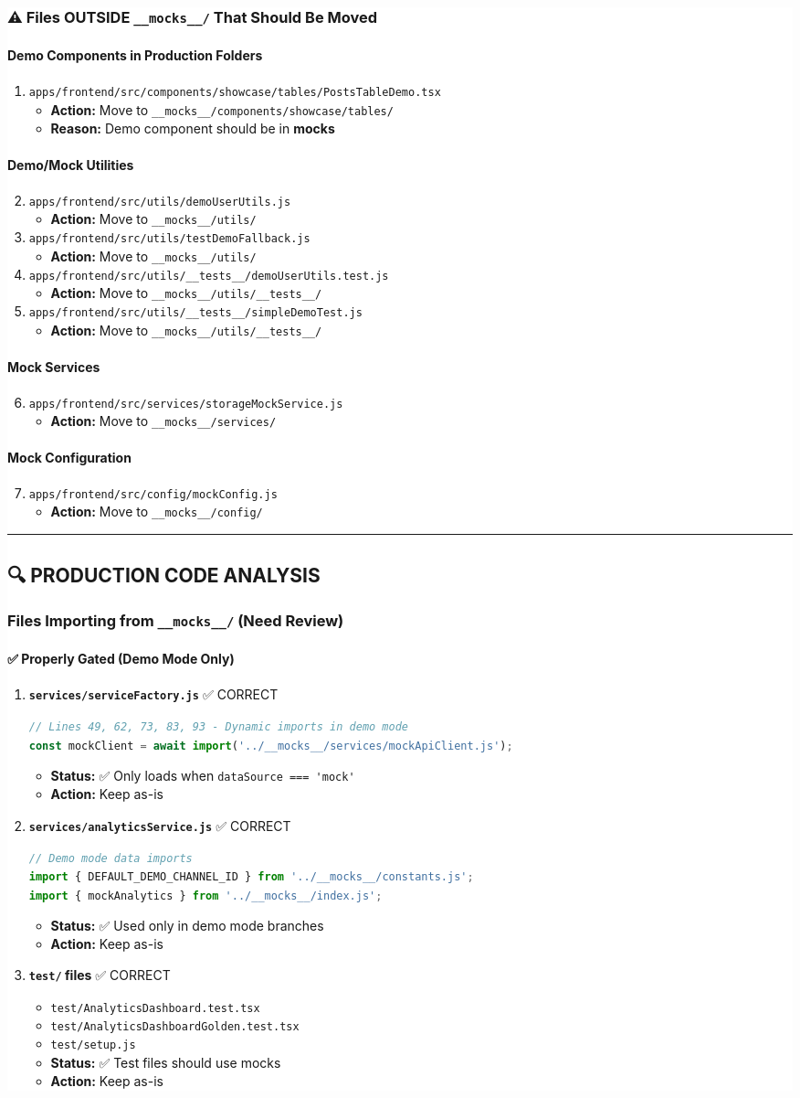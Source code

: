 ### ⚠️ **Files OUTSIDE `__mocks__/` That Should Be Moved**

#### **Demo Components in Production Folders**
1. `apps/frontend/src/components/showcase/tables/PostsTableDemo.tsx`
   - **Action:** Move to `__mocks__/components/showcase/tables/`
   - **Reason:** Demo component should be in __mocks__

#### **Demo/Mock Utilities**
2. `apps/frontend/src/utils/demoUserUtils.js`
   - **Action:** Move to `__mocks__/utils/`
3. `apps/frontend/src/utils/testDemoFallback.js`
   - **Action:** Move to `__mocks__/utils/`
4. `apps/frontend/src/utils/__tests__/demoUserUtils.test.js`
   - **Action:** Move to `__mocks__/utils/__tests__/`
5. `apps/frontend/src/utils/__tests__/simpleDemoTest.js`
   - **Action:** Move to `__mocks__/utils/__tests__/`

#### **Mock Services**
6. `apps/frontend/src/services/storageMockService.js`
   - **Action:** Move to `__mocks__/services/`

#### **Mock Configuration**
7. `apps/frontend/src/config/mockConfig.js`
   - **Action:** Move to `__mocks__/config/`

---

## 🔍 **PRODUCTION CODE ANALYSIS**

### **Files Importing from `__mocks__/` (Need Review)**

#### ✅ **Properly Gated (Demo Mode Only)**

1. **`services/serviceFactory.js`** ✅ CORRECT
   ```javascript
   // Lines 49, 62, 73, 83, 93 - Dynamic imports in demo mode
   const mockClient = await import('../__mocks__/services/mockApiClient.js');
   ```
   - **Status:** ✅ Only loads when `dataSource === 'mock'`
   - **Action:** Keep as-is

2. **`services/analyticsService.js`** ✅ CORRECT
   ```javascript
   // Demo mode data imports
   import { DEFAULT_DEMO_CHANNEL_ID } from '../__mocks__/constants.js';
   import { mockAnalytics } from '../__mocks__/index.js';
   ```
   - **Status:** ✅ Used only in demo mode branches
   - **Action:** Keep as-is

3. **`test/` files** ✅ CORRECT
   - `test/AnalyticsDashboard.test.tsx`
   - `test/AnalyticsDashboardGolden.test.tsx`
   - `test/setup.js`
   - **Status:** ✅ Test files should use mocks
   - **Action:** Keep as-is
